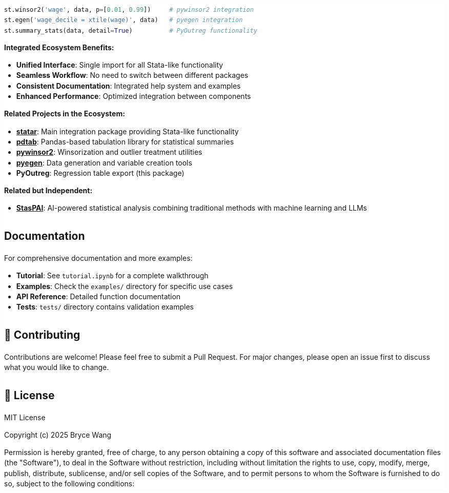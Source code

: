 ```python
st.winsor2('wage', data, p=[0.01, 0.99])     # pywinsor2 integration
st.egen('wage_decile = xtile(wage)', data)   # pyegen integration
st.summary_stats(data, detail=True)          # PyOutreg functionality
```

**Integrated Ecosystem Benefits:**
- **Unified Interface**: Single import for all Stata-like functionality
- **Seamless Workflow**: No need to switch between different packages
- **Consistent Documentation**: Integrated help system and examples
- **Enhanced Performance**: Optimized integration between components

**Related Projects in the Ecosystem:**
- **[statar](https://github.com/brycewang-stanford/statar)**: Main integration package providing Stata-like functionality
- **[pdtab](https://github.com/brycewang-stanford/pdtab)**: Pandas-based tabulation library for statistical summaries
- **[pywinsor2](https://github.com/brycewang-stanford/pywinsor2)**: Winsorization and outlier treatment utilities
- **[pyegen](https://github.com/brycewang-stanford/pyegen)**: Data generation and variable creation tools
- **PyOutreg**: Regression table export (this package)

**Related but Independent:**
- **[StasPAI](https://github.com/brycewang-stanford/StasPAI)**: AI-powered statistical analysis combining traditional methods with machine learning and LLMs

## Documentation

For comprehensive documentation and more examples:

- **Tutorial**: See `tutorial.ipynb` for a complete walkthrough
- **Examples**: Check the `examples/` directory for specific use cases
- **API Reference**: Detailed function documentation
- **Tests**: `tests/` directory contains validation examples

## 🤝 Contributing

Contributions are welcome! Please feel free to submit a Pull Request. For major changes, please open an issue first to discuss what you would like to change.

## 📄 License

MIT License

Copyright (c) 2025 Bryce Wang

Permission is hereby granted, free of charge, to any person obtaining a copy
of this software and associated documentation files (the "Software"), to deal
in the Software without restriction, including without limitation the rights
to use, copy, modify, merge, publish, distribute, sublicense, and/or sell
copies of the Software, and to permit persons to whom the Software is
furnished to do so, subject to the following conditions:
